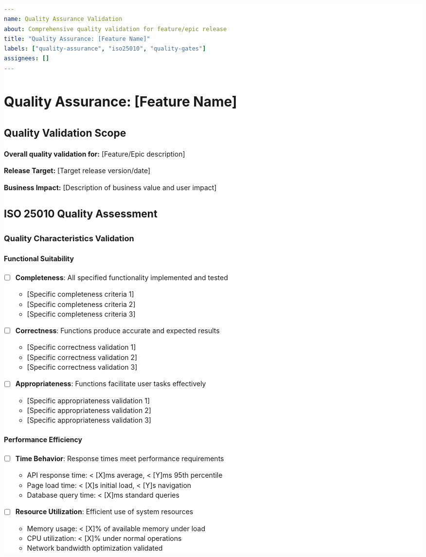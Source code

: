 ```yaml
---
name: Quality Assurance Validation
about: Comprehensive quality validation for feature/epic release
title: "Quality Assurance: [Feature Name]"
labels: ["quality-assurance", "iso25010", "quality-gates"]
assignees: []
---
```


# Quality Assurance: [Feature Name]

## Quality Validation Scope

**Overall quality validation for:** [Feature/Epic description]

**Release Target:** [Target release version/date]

**Business Impact:** [Description of business value and user impact]

## ISO 25010 Quality Assessment

### Quality Characteristics Validation

#### Functional Suitability
- [ ] **Completeness**: All specified functionality implemented and tested
  - [Specific completeness criteria 1]
  - [Specific completeness criteria 2]
  - [Specific completeness criteria 3]

- [ ] **Correctness**: Functions produce accurate and expected results
  - [Specific correctness validation 1]
  - [Specific correctness validation 2]
  - [Specific correctness validation 3]

- [ ] **Appropriateness**: Functions facilitate user tasks effectively
  - [Specific appropriateness validation 1]
  - [Specific appropriateness validation 2]
  - [Specific appropriateness validation 3]

#### Performance Efficiency
- [ ] **Time Behavior**: Response times meet performance requirements
  - API response time: < [X]ms average, < [Y]ms 95th percentile
  - Page load time: < [X]s initial load, < [Y]s navigation
  - Database query time: < [X]ms standard queries

- [ ] **Resource Utilization**: Efficient use of system resources
  - Memory usage: < [X]% of available memory under load
  - CPU utilization: < [X]% under normal operations
  - Network bandwidth optimization validated
